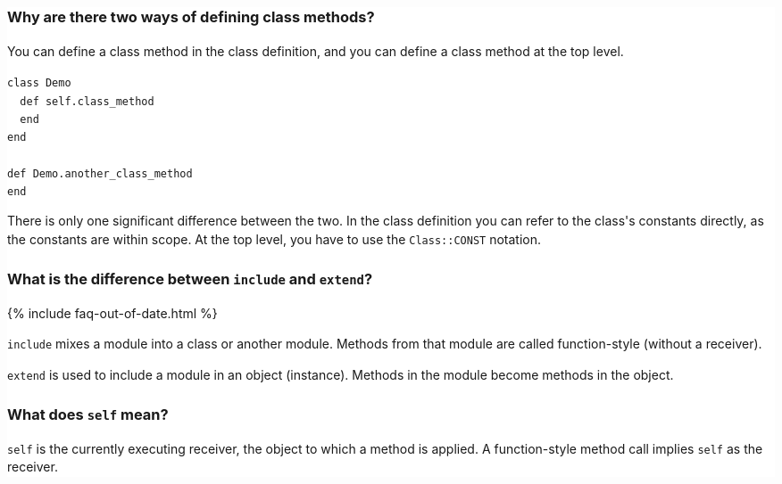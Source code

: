 ### Why are there two ways of defining class methods?

You can define a class method in the class definition, and you can define
a class method at the top level.

~~~
class Demo
  def self.class_method
  end
end

def Demo.another_class_method
end
~~~

There is only one significant difference between the two.
In the class definition you can refer to the class's constants directly,
as the constants are within scope. At the top level, you have to use the
`Class::CONST` notation.

### What is the difference between `include` and `extend`?

{% include faq-out-of-date.html %}

`include` mixes a module into a class or another module. Methods from that
module are called function-style (without a receiver).

`extend` is used to include a module in an object (instance).
Methods in the module become methods in the object.

### What does `self` mean?

`self` is the currently executing receiver, the object to which a method
is applied. A function-style method call implies `self` as the receiver.
